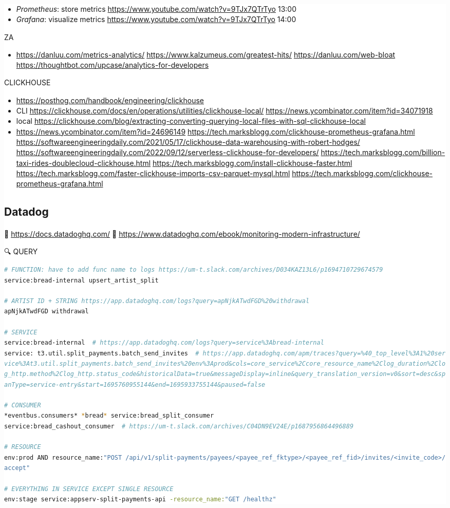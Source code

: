 
* _Prometheus_: store metrics https://www.youtube.com/watch?v=9TJx7QTrTyo 13:00
* _Grafana_: visualize metrics https://www.youtube.com/watch?v=9TJx7QTrTyo 14:00

ZA
* https://danluu.com/metrics-analytics/ https://www.kalzumeus.com/greatest-hits/ https://danluu.com/web-bloat https://thoughtbot.com/upcase/analytics-for-developers 

CLICKHOUSE
* https://posthog.com/handbook/engineering/clickhouse
* CLI https://clickhouse.com/docs/en/operations/utilities/clickhouse-local/ https://news.ycombinator.com/item?id=34071918
* local https://clickhouse.com/blog/extracting-converting-querying-local-files-with-sql-clickhouse-local
* https://news.ycombinator.com/item?id=24696149 https://tech.marksblogg.com/clickhouse-prometheus-grafana.html  https://softwareengineeringdaily.com/2021/05/17/clickhouse-data-warehousing-with-robert-hodges/ https://softwareengineeringdaily.com/2022/09/12/serverless-clickhouse-for-developers/ https://tech.marksblogg.com/billion-taxi-rides-doublecloud-clickhouse.html https://tech.marksblogg.com/install-clickhouse-faster.html https://tech.marksblogg.com/faster-clickhouse-imports-csv-parquet-mysql.html https://tech.marksblogg.com/clickhouse-prometheus-grafana.html

## Datadog

📜 https://docs.datadoghq.com/
📙 https://www.datadoghq.com/ebook/monitoring-modern-infrastructure/

🔍 QUERY
```sh
# FUNCTION: have to add func name to logs https://um-t.slack.com/archives/D034KAZ13L6/p1694710729674579
service:bread-internal upsert_artist_split 

# ARTIST ID + STRING https://app.datadoghq.com/logs?query=apNjkATwdFGD%20withdrawal
apNjkATwdFGD withdrawal

# SERVICE
service:bread-internal  # https://app.datadoghq.com/logs?query=service%3Abread-internal
service: t3.util.split_payments.batch_send_invites  # https://app.datadoghq.com/apm/traces?query=%40_top_level%3A1%20service%3At3.util.split_payments.batch_send_invites%20env%3Aprod&cols=core_service%2Ccore_resource_name%2Clog_duration%2Clog_http.method%2Clog_http.status_code&historicalData=true&messageDisplay=inline&query_translation_version=v0&sort=desc&spanType=service-entry&start=1695760955144&end=1695933755144&paused=false

# CONSUMER
*eventbus.consumers* *bread* service:bread_split_consumer 
service:bread_cashout_consumer  # https://um-t.slack.com/archives/C04DN9EV24E/p1687956864496889

# RESOURCE
env:prod AND resource_name:"POST /api/v1/split-payments/payees/<payee_ref_fktype>/<payee_ref_fid>/invites/<invite_code>/accept"

# EVERYTHING IN SERVICE EXCEPT SINGLE RESOURCE
env:stage service:appserv-split-payments-api -resource_name:"GET /healthz" 
```
